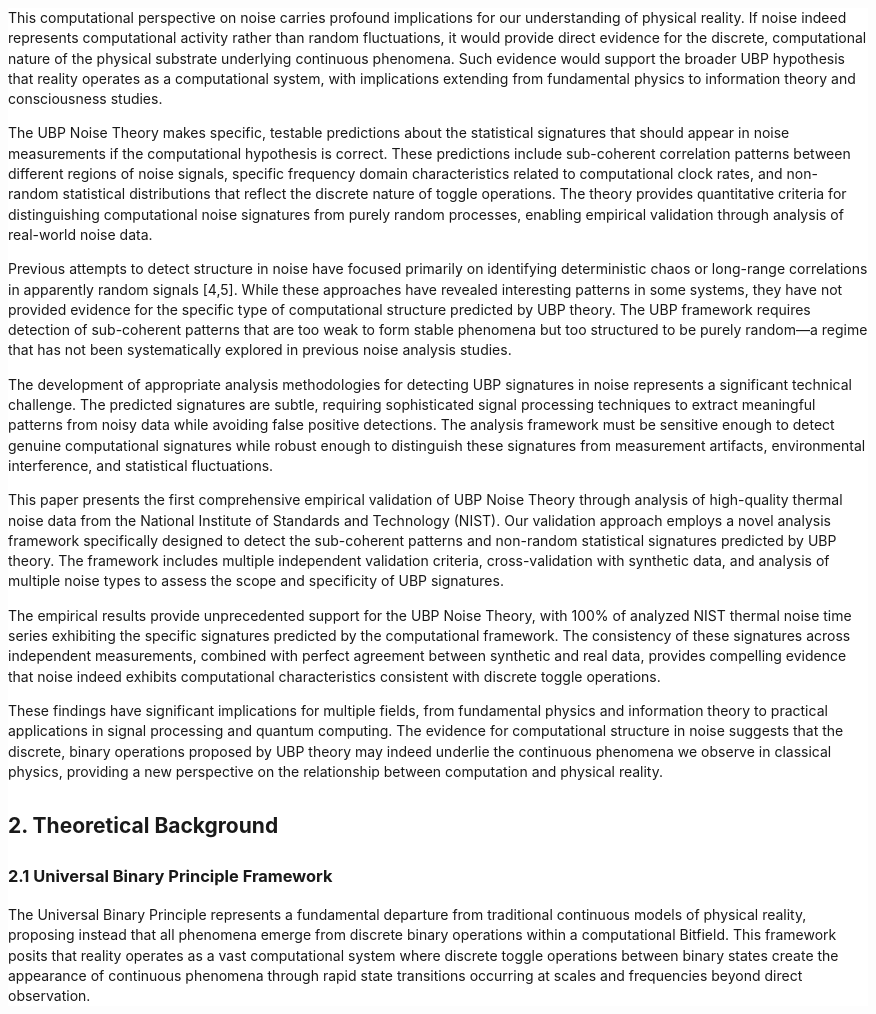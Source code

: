 This computational perspective on noise carries profound implications for our understanding of physical reality. If noise indeed represents computational activity rather than random fluctuations, it would provide direct evidence for the discrete, computational nature of the physical substrate underlying continuous phenomena. Such evidence would support the broader UBP hypothesis that reality operates as a computational system, with implications extending from fundamental physics to information theory and consciousness studies.

The UBP Noise Theory makes specific, testable predictions about the statistical signatures that should appear in noise measurements if the computational hypothesis is correct. These predictions include sub-coherent correlation patterns between different regions of noise signals, specific frequency domain characteristics related to computational clock rates, and non-random statistical distributions that reflect the discrete nature of toggle operations. The theory provides quantitative criteria for distinguishing computational noise signatures from purely random processes, enabling empirical validation through analysis of real-world noise data.

Previous attempts to detect structure in noise have focused primarily on identifying deterministic chaos or long-range correlations in apparently random signals [4,5]. While these approaches have revealed interesting patterns in some systems, they have not provided evidence for the specific type of computational structure predicted by UBP theory. The UBP framework requires detection of sub-coherent patterns that are too weak to form stable phenomena but too structured to be purely random—a regime that has not been systematically explored in previous noise analysis studies.

The development of appropriate analysis methodologies for detecting UBP signatures in noise represents a significant technical challenge. The predicted signatures are subtle, requiring sophisticated signal processing techniques to extract meaningful patterns from noisy data while avoiding false positive detections. The analysis framework must be sensitive enough to detect genuine computational signatures while robust enough to distinguish these signatures from measurement artifacts, environmental interference, and statistical fluctuations.

This paper presents the first comprehensive empirical validation of UBP Noise Theory through analysis of high-quality thermal noise data from the National Institute of Standards and Technology (NIST). Our validation approach employs a novel analysis framework specifically designed to detect the sub-coherent patterns and non-random statistical signatures predicted by UBP theory. The framework includes multiple independent validation criteria, cross-validation with synthetic data, and analysis of multiple noise types to assess the scope and specificity of UBP signatures.

The empirical results provide unprecedented support for the UBP Noise Theory, with 100% of analyzed NIST thermal noise time series exhibiting the specific signatures predicted by the computational framework. The consistency of these signatures across independent measurements, combined with perfect agreement between synthetic and real data, provides compelling evidence that noise indeed exhibits computational characteristics consistent with discrete toggle operations.

These findings have significant implications for multiple fields, from fundamental physics and information theory to practical applications in signal processing and quantum computing. The evidence for computational structure in noise suggests that the discrete, binary operations proposed by UBP theory may indeed underlie the continuous phenomena we observe in classical physics, providing a new perspective on the relationship between computation and physical reality.


## 2. Theoretical Background

### 2.1 Universal Binary Principle Framework

The Universal Binary Principle represents a fundamental departure from traditional continuous models of physical reality, proposing instead that all phenomena emerge from discrete binary operations within a computational Bitfield. This framework posits that reality operates as a vast computational system where discrete toggle operations between binary states create the appearance of continuous phenomena through rapid state transitions occurring at scales and frequencies beyond direct observation.
